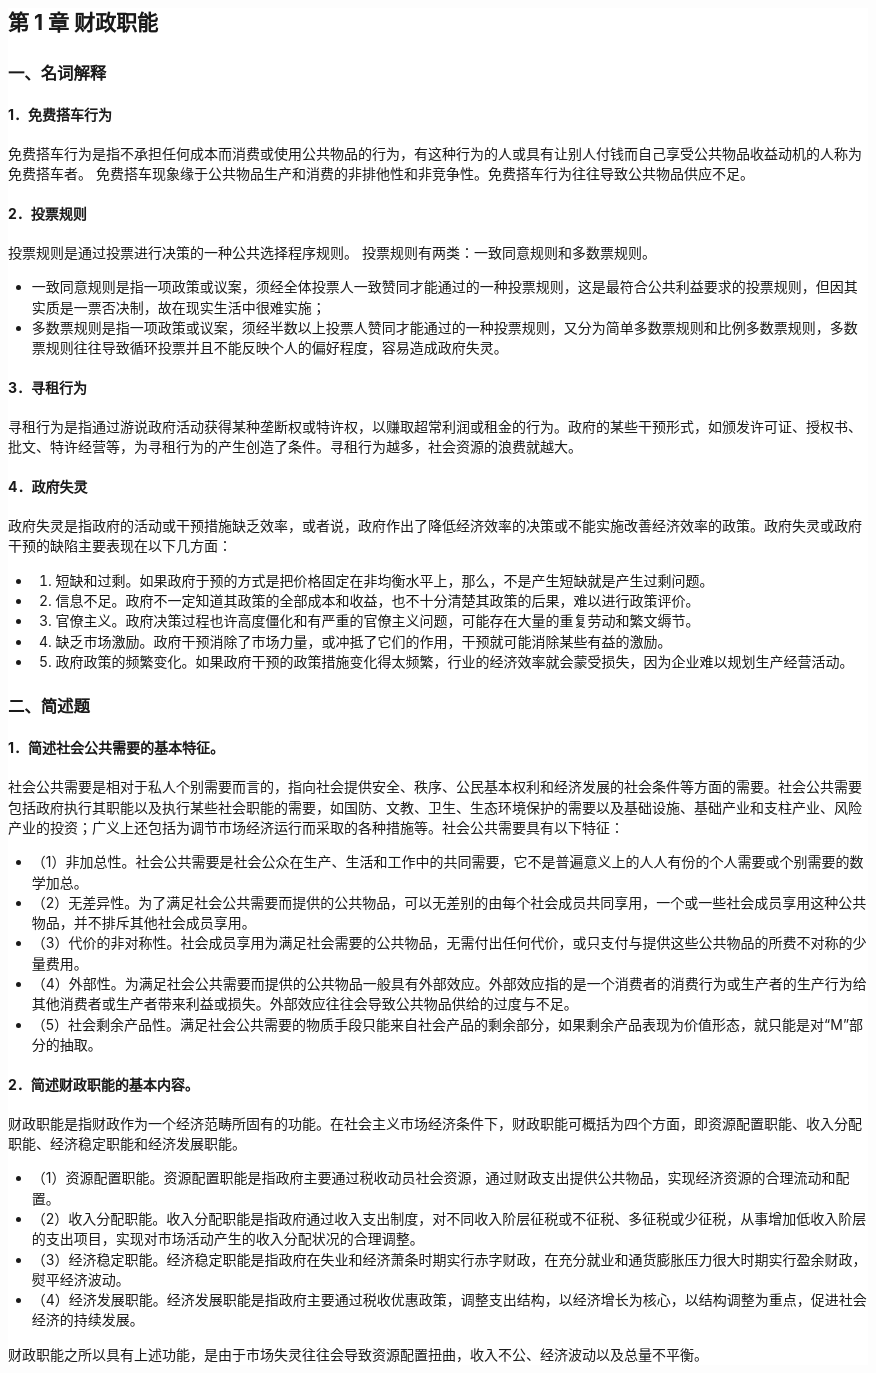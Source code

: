 ## 第 1 章 财政职能

### 一、名词解释

#### 1．免费搭车行为

免费搭车行为是指不承担任何成本而消费或使用公共物品的行为，有这种行为的人或具有让别人付钱而自己享受公共物品收益动机的人称为免费搭车者。
免费搭车现象缘于公共物品生产和消费的非排他性和非竞争性。免费搭车行为往往导致公共物品供应不足。

#### 2．投票规则

投票规则是通过投票进行决策的一种公共选择程序规则。
投票规则有两类：一致同意规则和多数票规则。
- 一致同意规则是指一项政策或议案，须经全体投票人一致赞同才能通过的一种投票规则，这是最符合公共利益要求的投票规则，但因其实质是一票否决制，故在现实生活中很难实施；
- 多数票规则是指一项政策或议案，须经半数以上投票人赞同才能通过的一种投票规则，又分为简单多数票规则和比例多数票规则，多数票规则往往导致循环投票并且不能反映个人的偏好程度，容易造成政府失灵。

#### 3．寻租行为

寻租行为是指通过游说政府活动获得某种垄断权或特许权，以赚取超常利润或租金的行为。政府的某些干预形式，如颁发许可证、授权书、批文、特许经营等，为寻租行为的产生创造了条件。寻租行为越多，社会资源的浪费就越大。

#### 4．政府失灵

政府失灵是指政府的活动或干预措施缺乏效率，或者说，政府作出了降低经济效率的决策或不能实施改善经济效率的政策。政府失灵或政府干预的缺陷主要表现在以下几方面：
- 1. 短缺和过剩。如果政府于预的方式是把价格固定在非均衡水平上，那么，不是产生短缺就是产生过剩问题。
- 2. 信息不足。政府不一定知道其政策的全部成本和收益，也不十分清楚其政策的后果，难以进行政策评价。
- 3. 官僚主义。政府决策过程也许高度僵化和有严重的官僚主义问题，可能存在大量的重复劳动和繁文缛节。
- 4. 缺乏市场激励。政府干预消除了市场力量，或冲抵了它们的作用，干预就可能消除某些有益的激励。
- 5. 政府政策的频繁变化。如果政府干预的政策措施变化得太频繁，行业的经济效率就会蒙受损失，因为企业难以规划生产经营活动。

### 二、简述题

#### 1．简述社会公共需要的基本特征。

社会公共需要是相对于私人个别需要而言的，指向社会提供安全、秩序、公民基本权利和经济发展的社会条件等方面的需要。社会公共需要包括政府执行其职能以及执行某些社会职能的需要，如国防、文教、卫生、生态环境保护的需要以及基础设施、基础产业和支柱产业、风险产业的投资；广义上还包括为调节市场经济运行而采取的各种措施等。社会公共需要具有以下特征：

- （1）非加总性。社会公共需要是社会公众在生产、生活和工作中的共同需要，它不是普遍意义上的人人有份的个人需要或个别需要的数学加总。
- （2）无差异性。为了满足社会公共需要而提供的公共物品，可以无差别的由每个社会成员共同享用，一个或一些社会成员享用这种公共物品，并不排斥其他社会成员享用。
- （3）代价的非对称性。社会成员享用为满足社会需要的公共物品，无需付出任何代价，或只支付与提供这些公共物品的所费不对称的少量费用。
- （4）外部性。为满足社会公共需要而提供的公共物品一般具有外部效应。外部效应指的是一个消费者的消费行为或生产者的生产行为给其他消费者或生产者带来利益或损失。外部效应往往会导致公共物品供给的过度与不足。
- （5）社会剩余产品性。满足社会公共需要的物质手段只能来自社会产品的剩余部分，如果剩余产品表现为价值形态，就只能是对“M”部分的抽取。

#### 2．简述财政职能的基本内容。

财政职能是指财政作为一个经济范畴所固有的功能。在社会主义市场经济条件下，财政职能可概括为四个方面，即资源配置职能、收入分配职能、经济稳定职能和经济发展职能。

- （1）资源配置职能。资源配置职能是指政府主要通过税收动员社会资源，通过财政支出提供公共物品，实现经济资源的合理流动和配置。
- （2）收入分配职能。收入分配职能是指政府通过收入支出制度，对不同收入阶层征税或不征税、多征税或少征税，从事增加低收入阶层的支出项目，实现对市场活动产生的收入分配状况的合理调整。
- （3）经济稳定职能。经济稳定职能是指政府在失业和经济萧条时期实行赤字财政，在充分就业和通货膨胀压力很大时期实行盈余财政，熨平经济波动。
- （4）经济发展职能。经济发展职能是指政府主要通过税收优惠政策，调整支出结构，以经济增长为核心，以结构调整为重点，促进社会经济的持续发展。

财政职能之所以具有上述功能，是由于市场失灵往往会导致资源配置扭曲，收入不公、经济波动以及总量不平衡。
